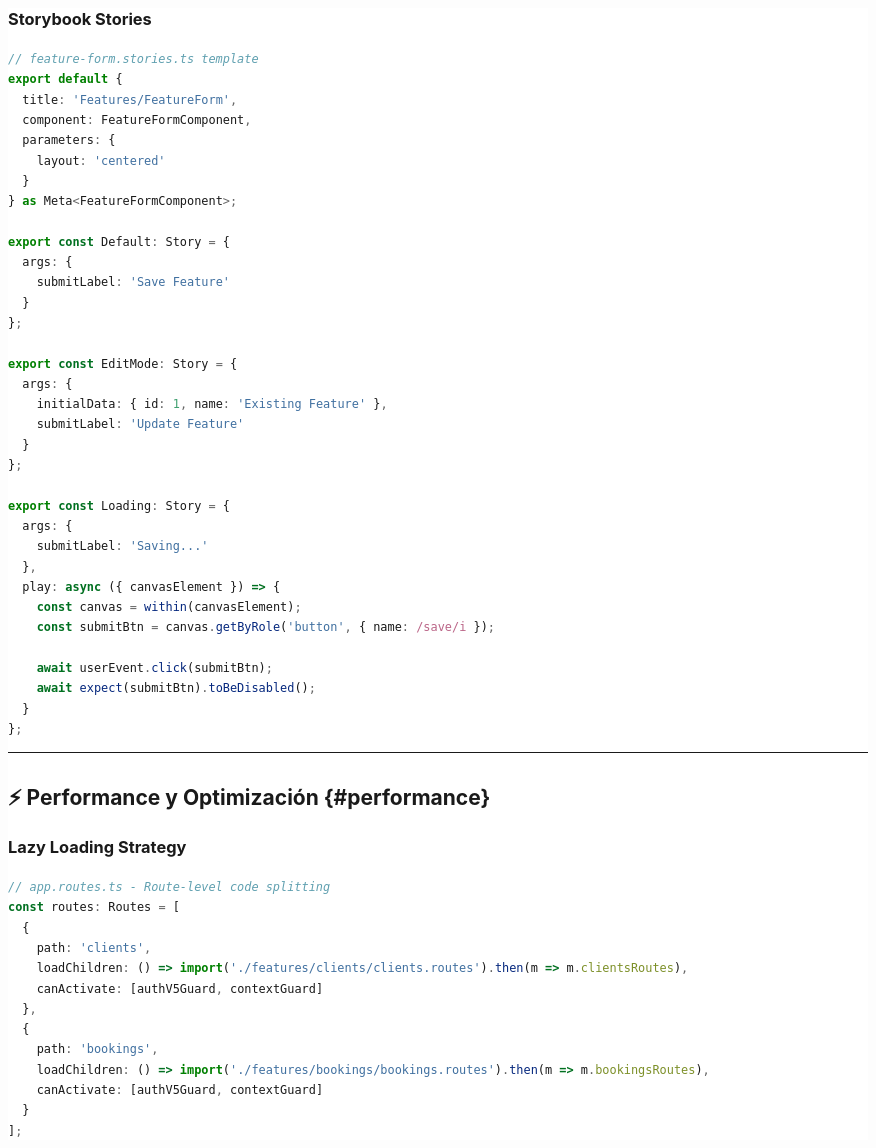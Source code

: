 ### Storybook Stories
```typescript
// feature-form.stories.ts template
export default {
  title: 'Features/FeatureForm',
  component: FeatureFormComponent,
  parameters: {
    layout: 'centered'
  }
} as Meta<FeatureFormComponent>;

export const Default: Story = {
  args: {
    submitLabel: 'Save Feature'
  }
};

export const EditMode: Story = {
  args: {
    initialData: { id: 1, name: 'Existing Feature' },
    submitLabel: 'Update Feature'
  }
};

export const Loading: Story = {
  args: {
    submitLabel: 'Saving...'
  },
  play: async ({ canvasElement }) => {
    const canvas = within(canvasElement);
    const submitBtn = canvas.getByRole('button', { name: /save/i });
    
    await userEvent.click(submitBtn);
    await expect(submitBtn).toBeDisabled();
  }
};
```

---

## ⚡ Performance y Optimización {#performance}

### Lazy Loading Strategy
```typescript
// app.routes.ts - Route-level code splitting
const routes: Routes = [
  {
    path: 'clients',
    loadChildren: () => import('./features/clients/clients.routes').then(m => m.clientsRoutes),
    canActivate: [authV5Guard, contextGuard]
  },
  {
    path: 'bookings',
    loadChildren: () => import('./features/bookings/bookings.routes').then(m => m.bookingsRoutes),
    canActivate: [authV5Guard, contextGuard]
  }
];
```
